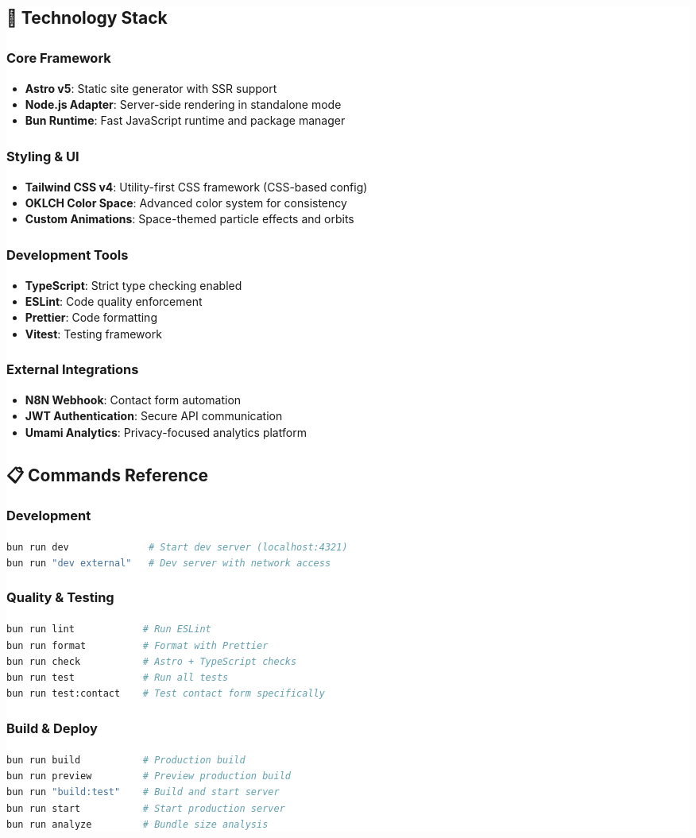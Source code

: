 ## 🚀 Technology Stack

### Core Framework

- **Astro v5**: Static site generator with SSR support
- **Node.js Adapter**: Server-side rendering in standalone mode
- **Bun Runtime**: Fast JavaScript runtime and package manager

### Styling & UI

- **Tailwind CSS v4**: Utility-first CSS framework (CSS-based config)
- **OKLCH Color Space**: Advanced color system for consistency
- **Custom Animations**: Space-themed particle effects and orbits

### Development Tools

- **TypeScript**: Strict type checking enabled
- **ESLint**: Code quality enforcement
- **Prettier**: Code formatting
- **Vitest**: Testing framework

### External Integrations

- **N8N Webhook**: Contact form automation
- **JWT Authentication**: Secure API communication
- **Umami Analytics**: Privacy-focused analytics platform

## 📋 Commands Reference

### Development

```bash
bun run dev              # Start dev server (localhost:4321)
bun run "dev external"   # Dev server with network access
```

### Quality & Testing

```bash
bun run lint            # Run ESLint
bun run format          # Format with Prettier
bun run check           # Astro + TypeScript checks
bun run test            # Run all tests
bun run test:contact    # Test contact form specifically
```

### Build & Deploy

```bash
bun run build           # Production build
bun run preview         # Preview production build
bun run "build:test"    # Build and start server
bun run start           # Start production server
bun run analyze         # Bundle size analysis
```
